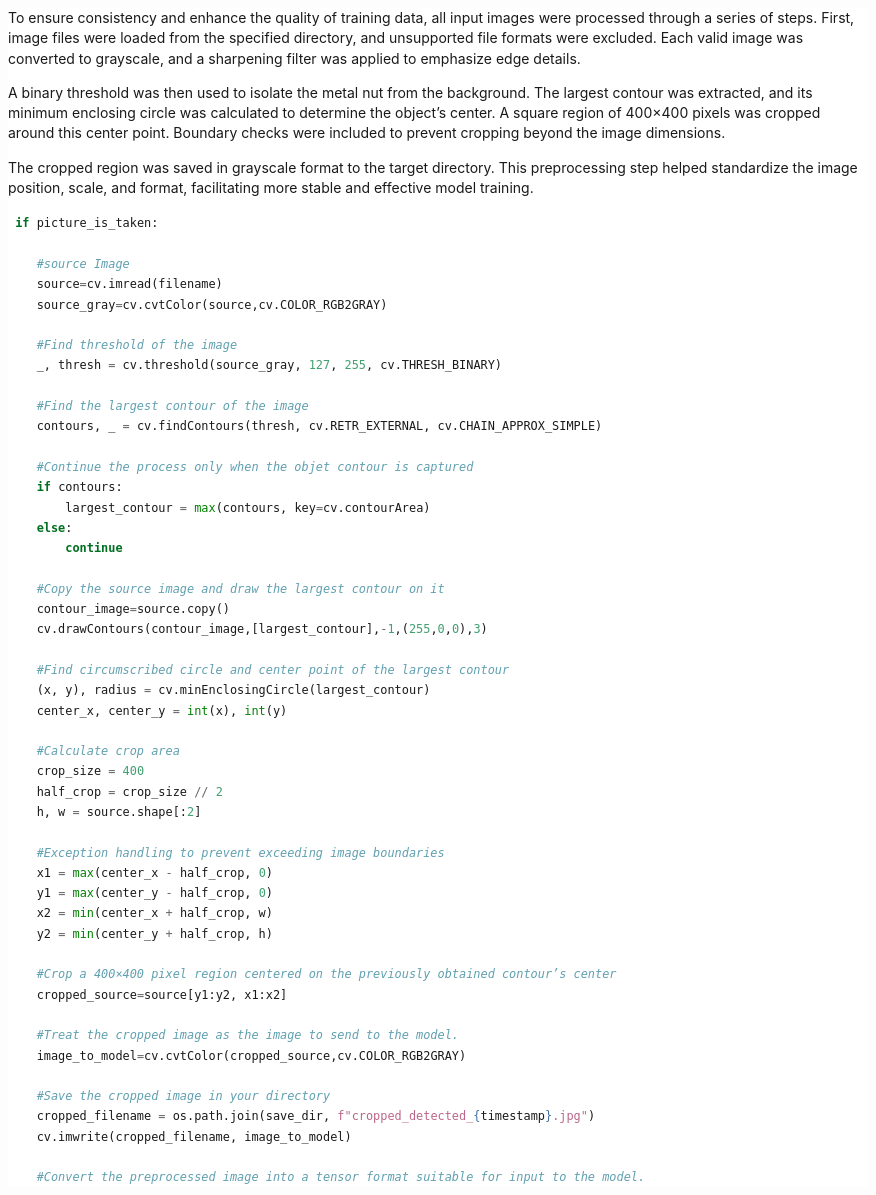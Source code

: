 

  To ensure consistency and enhance the quality of training data, all input images were processed through a series of steps. First, image files were loaded from the specified directory, and unsupported file formats were excluded. Each valid image was converted to grayscale, and a sharpening filter was applied to emphasize edge details.

  A binary threshold was then used to isolate the metal nut from the background. The largest contour was extracted, and its minimum enclosing circle was calculated to determine the object’s center. A square region of 400×400 pixels was cropped around this center point. Boundary checks were included to prevent cropping beyond the image dimensions.

  The cropped region was saved in grayscale format to the target directory. This preprocessing step helped standardize the image position, scale, and format, facilitating more stable and effective model training.

```python
 if picture_is_taken:
                        
    #source Image
    source=cv.imread(filename)
    source_gray=cv.cvtColor(source,cv.COLOR_RGB2GRAY)

    #Find threshold of the image
    _, thresh = cv.threshold(source_gray, 127, 255, cv.THRESH_BINARY)

    #Find the largest contour of the image
    contours, _ = cv.findContours(thresh, cv.RETR_EXTERNAL, cv.CHAIN_APPROX_SIMPLE)                       
    
    #Continue the process only when the objet contour is captured
    if contours: 
        largest_contour = max(contours, key=cv.contourArea)
    else:
        continue
    
    #Copy the source image and draw the largest contour on it
    contour_image=source.copy()
    cv.drawContours(contour_image,[largest_contour],-1,(255,0,0),3)
    
    #Find circumscribed circle and center point of the largest contour 
    (x, y), radius = cv.minEnclosingCircle(largest_contour)
    center_x, center_y = int(x), int(y)

    #Calculate crop area
    crop_size = 400
    half_crop = crop_size // 2
    h, w = source.shape[:2]

    #Exception handling to prevent exceeding image boundaries
    x1 = max(center_x - half_crop, 0)
    y1 = max(center_y - half_crop, 0)
    x2 = min(center_x + half_crop, w)
    y2 = min(center_y + half_crop, h)

    #Crop a 400×400 pixel region centered on the previously obtained contour’s center
    cropped_source=source[y1:y2, x1:x2]

    #Treat the cropped image as the image to send to the model.
    image_to_model=cv.cvtColor(cropped_source,cv.COLOR_RGB2GRAY)
    
    #Save the cropped image in your directory
    cropped_filename = os.path.join(save_dir, f"cropped_detected_{timestamp}.jpg")
    cv.imwrite(cropped_filename, image_to_model)

    #Convert the preprocessed image into a tensor format suitable for input to the model.
```